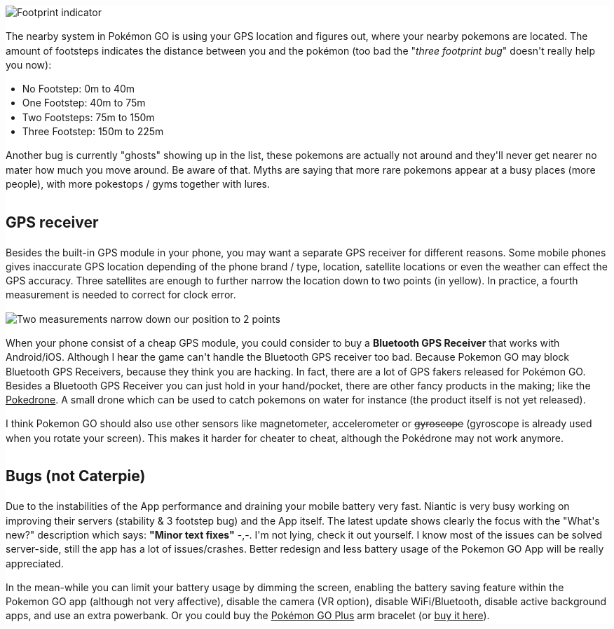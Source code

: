 ![Footprint indicator](/images/2016/07/Pokemon-Go-Feet-Map.jpg "Footprint indicator")

The nearby system in Pokémon GO is using your GPS location and figures out, where your nearby pokemons are located. The amount of footsteps indicates the distance between you and the pokémon (too bad the "_three footprint bug_" doesn't really help you now):

- No Footstep: 0m to 40m
- One Footstep: 40m to 75m
- Two Footsteps: 75m to 150m
- Three Footstep: 150m to 225m

Another bug is currently "ghosts" showing up in the list, these pokemons are actually not around and they'll never get nearer no mater how much you move around. Be aware of that. Myths are saying that more rare pokemons appear at a busy places (more people), with more pokestops / gyms together with lures.

## GPS receiver

Besides the built-in GPS module in your phone, you may want a separate GPS receiver for different reasons. Some mobile phones gives inaccurate GPS location depending of the phone brand / type, location, satellite locations or even the weather can effect the GPS accuracy. Three satellites are enough to further narrow the location down to two points (in yellow). In practice, a fourth measurement is needed to correct for clock error.

![Two measurements narrow down our position to 2 points](/images/2016/07/200px-Sphere3-intersect.svg.png "Three measurements narrow down our position to 2 points")

When your phone consist of a cheap GPS module, you could consider to buy a **Bluetooth GPS Receiver** that works with Android/iOS. Although I hear the game can't handle the Bluetooth GPS receiver too bad. Because Pokemon GO may block Bluetooth GPS Receivers, <span id="result_box" class="short_text" lang="en"><span class="">because</span> <span class="alt-edited">they think you are</span> hacking. In fact, there are a lot of GPS fakers released for Pok<span class="st">é</span>mon GO.</span>  
Besides a Bluetooth GPS Receiver you can just hold in your hand/pocket, there are other fancy products in the making; like the [Pokedrone](https://www.trndlabs.com/featured_item/pokedrone/). A small drone which can be used to catch pokemons on water for instance (the product itself is not yet released).

I think Pokemon GO should also use other sensors like magnetometer, accelerometer or <del>gyroscope</del> (gyroscope is already used when you rotate your screen). This makes it harder for cheater to cheat, although the Pok<span class="st">é</span>drone may not work anymore.

## Bugs (not Caterpie)

Due to the instabilities of the App performance and draining your mobile battery very fast. Niantic is very busy working on improving their servers (stability & 3 footstep bug) and the App itself. The latest update shows clearly the focus with the "What's new?" description which says: **"Minor text fixes"** -,-. I'm not lying, check it out yourself. I know most of the issues can be solved server-side, still the app has a lot of issues/crashes. Better redesign and less battery usage of the Pokemon GO App will be really appreciated.

In the mean-while you can limit your battery usage by dimming the screen, enabling the battery saving feature within the Pokemon GO app (although not very affective), disable the camera (VR option), disable WiFi/Bluetooth, disable active background apps, and use an extra powerbank. Or you could buy the [Pokémon GO Plus](https://nos.nintendo-europe.com/products/pokemon-go-plus-175) arm bracelet (or [buy it here](https://onlinetopwinkel.nl/pokemon-go-plus/3663-pokemon-go-plus-armband.html)).

